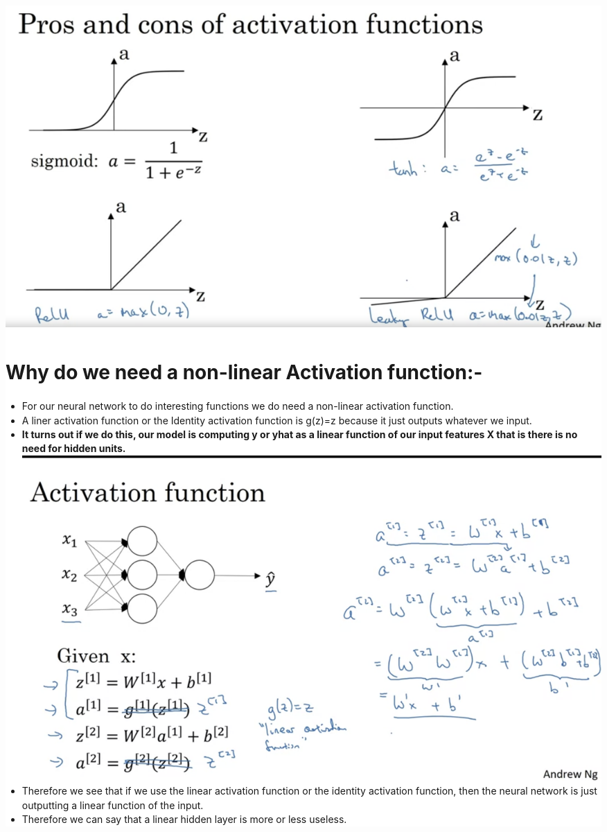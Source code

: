 ![](Images_Course1/img66.png)

# Why do we need a non-linear Activation function:-

- For our neural network to do interesting functions we do need a non-linear activation function.
- A liner activation function or the Identity activation function is g(z)=z because it just outputs whatever we input.
- **It turns out if we do this, our model is computing y or yhat as a linear function of our input features X that is there is no need for hidden units.**
![](Images_Course1/img67.png)
- Therefore we see that if we use the linear activation function or the identity activation function, then the neural network is just outputting a linear function of the input.
- Therefore we can say that a linear hidden layer is more or less useless.
